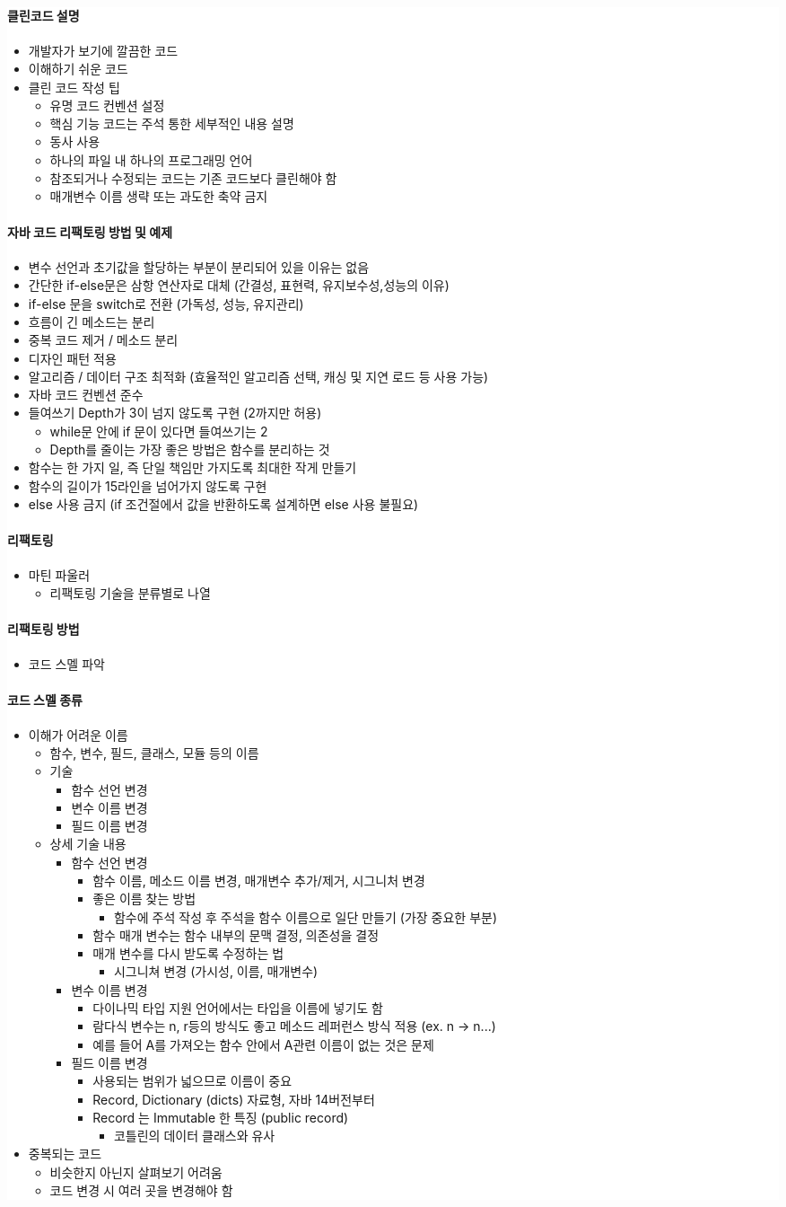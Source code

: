 #### 클린코드 설명

- 개발자가 보기에 깔끔한 코드
- 이해하기 쉬운 코드
- 클린 코드 작성 팁
  - 유명 코드 컨벤션 설정
  - 핵심 기능 코드는 주석 통한 세부적인 내용 설명
  - 동사 사용
  - 하나의 파일 내 하나의 프로그래밍 언어
  - 참조되거나 수정되는 코드는 기존 코드보다 클린해야 함
  - 매개변수 이름 생략 또는 과도한 축약 금지

#### 자바 코드 리팩토링 방법 및 예제

- 변수 선언과 초기값을 할당하는 부분이 분리되어 있을 이유는 없음
- 간단한 if-else문은 삼항 연산자로 대체 (간결성, 표현력, 유지보수성,성능의 이유)
- if-else 문을 switch로 전환 (가독성, 성능, 유지관리)
- 흐름이 긴 메소드는 분리
- 중복 코드 제거 / 메소드 분리
- 디자인 패턴 적용
- 알고리즘 / 데이터 구조 최적화 (효율적인 알고리즘 선택, 캐싱 및 지연 로드 등 사용 가능)
- 자바 코드 컨벤션 준수
- 들여쓰기 Depth가 3이 넘지 않도록 구현 (2까지만 허용)
  - while문 안에 if 문이 있다면 들여쓰기는 2
  - Depth를 줄이는 가장 좋은 방법은 함수를 분리하는 것
- 함수는 한 가지 일, 즉 단일 책임만 가지도록 최대한 작게 만들기
- 함수의 길이가 15라인을 넘어가지 않도록 구현
- else 사용 금지 (if 조건절에서 값을 반환하도록 설계하면 else 사용 불필요)

#### 리팩토링

- 마틴 파울러
  - 리팩토링 기술을 분류별로 나열

#### 리팩토링 방법

- 코드 스멜 파악

#### 코드 스멜 종류

- 이해가 어려운 이름
  - 함수, 변수, 필드, 클래스, 모듈 등의 이름
  - 기술
    - 함수 선언 변경
    - 변수 이름 변경
    - 필드 이름 변경
  - 상세 기술 내용
    - 함수 선언 변경
      - 함수 이름, 메소드 이름 변경, 매개변수 추가/제거, 시그니처 변경
      - 좋은 이름 찾는 방법
        - 함수에 주석 작성 후 주석을 함수 이름으로 일단 만들기 (가장 중요한 부분)
      - 함수 매개 변수는 함수 내부의 문맥 결정, 의존성을 결정
      - 매개 변수를 다시 받도록 수정하는 법
        - 시그니쳐 변경 (가시성, 이름, 매개변수)
    - 변수 이름 변경
      - 다이나믹 타입 지원 언어에서는 타입을 이름에 넣기도 함
      - 람다식 변수는 n, r등의 방식도 좋고 메소드 레퍼런스 방식 적용 (ex. n -> n...)
      - 예를 들어 A를 가져오는 함수 안에서 A관련 이름이 없는 것은 문제
    - 필드 이름 변경
      - 사용되는 범위가 넓으므로 이름이 중요
      - Record, Dictionary (dicts) 자료형, 자바 14버전부터
      - Record 는 Immutable 한 특징 (public record)
        - 코틀린의 데이터 클래스와 유사
- 중복되는 코드
  - 비슷한지 아닌지 살펴보기 어려움
  - 코드 변경 시 여러 곳을 변경해야 함